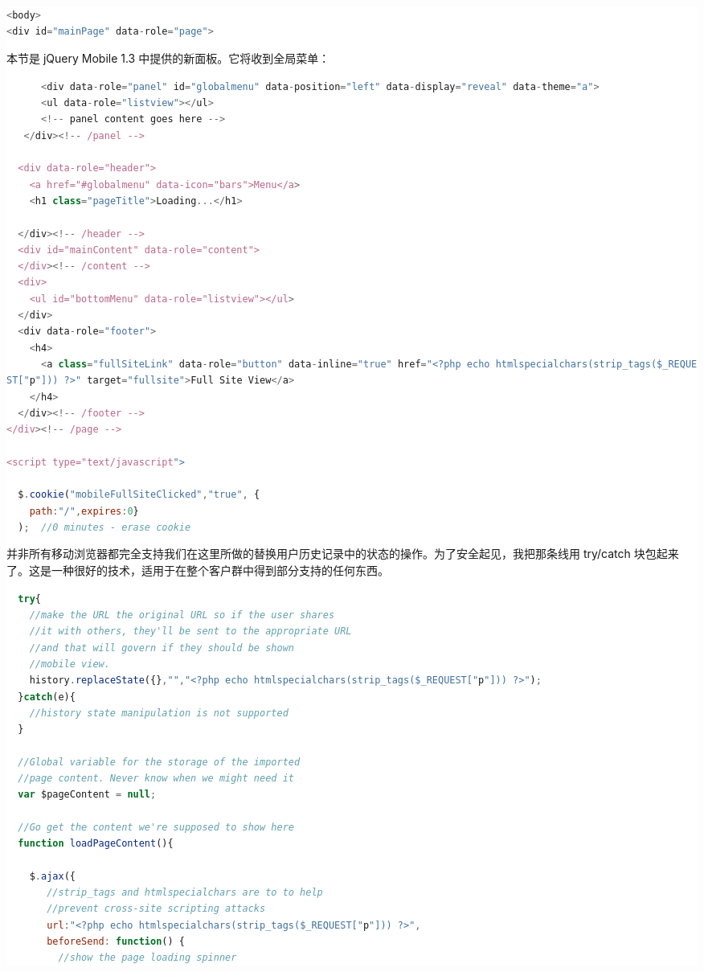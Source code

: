 ```js
<body>   
<div id="mainPage" data-role="page">
```

本节是 jQuery Mobile 1.3 中提供的新面板。它将收到全局菜单：

```js
      <div data-role="panel" id="globalmenu" data-position="left" data-display="reveal" data-theme="a">     
      <ul data-role="listview"></ul>         
      <!-- panel content goes here -->     
   </div><!-- /panel --> 

  <div data-role="header"> 		
    <a href="#globalmenu" data-icon="bars">Menu</a>
    <h1 class="pageTitle">Loading...</h1>         

  </div><!-- /header -->  
  <div id="mainContent" data-role="content">	          
  </div><!-- /content -->     
  <div>     
    <ul id="bottomMenu" data-role="listview"></ul>     
  </div> 	
  <div data-role="footer"> 
    <h4>
      <a class="fullSiteLink" data-role="button" data-inline="true" href="<?php echo htmlspecialchars(strip_tags($_REQUEST["p"])) ?>" target="fullsite">Full Site View</a>
    </h4> 
  </div><!-- /footer --> 	 
</div><!-- /page -->  

<script type="text/javascript"> 	

  $.cookie("mobileFullSiteClicked","true", {
    path:"/",expires:0}
  );  //0 minutes - erase cookie 
```

并非所有移动浏览器都完全支持我们在这里所做的替换用户历史记录中的状态的操作。为了安全起见，我把那条线用 try/catch 块包起来了。这是一种很好的技术，适用于在整个客户群中得到部分支持的任何东西。

```js
  try{ 
    //make the URL the original URL so if the user shares 
    //it with others, they'll be sent to the appropriate URL 
    //and that will govern if they should be shown 
    //mobile view. 
    history.replaceState({},"","<?php echo htmlspecialchars(strip_tags($_REQUEST["p"])) ?>"); 
  }catch(e){ 
    //history state manipulation is not supported 
  }  

  //Global variable for the storage of the imported 
  //page content. Never know when we might need it 
  var $pageContent = null; 

  //Go get the content we're supposed to show here 
  function loadPageContent(){ 

    $.ajax({ 
       //strip_tags and htmlspecialchars are to to help 
       //prevent cross-site scripting attacks 
       url:"<?php echo htmlspecialchars(strip_tags($_REQUEST["p"])) ?>",
       beforeSend: function() { 
         //show the page loading spinner 
```
